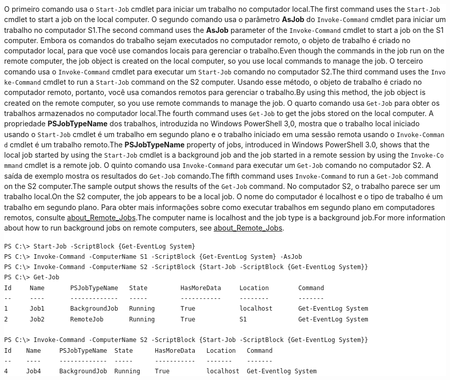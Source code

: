 <span data-ttu-id="b2ac1-170">O primeiro comando usa o `Start-Job` cmdlet para iniciar um trabalho no computador local.</span><span class="sxs-lookup"><span data-stu-id="b2ac1-170">The first command uses the `Start-Job` cmdlet to start a job on the local computer.</span></span> <span data-ttu-id="b2ac1-171">O segundo comando usa o parâmetro **AsJob** do `Invoke-Command` cmdlet para iniciar um trabalho no computador S1.</span><span class="sxs-lookup"><span data-stu-id="b2ac1-171">The second command uses the **AsJob** parameter of the `Invoke-Command` cmdlet to start a job on the S1 computer.</span></span> <span data-ttu-id="b2ac1-172">Embora os comandos do trabalho sejam executados no computador remoto, o objeto de trabalho é criado no computador local, para que você use comandos locais para gerenciar o trabalho.</span><span class="sxs-lookup"><span data-stu-id="b2ac1-172">Even though the commands in the job run on the remote computer, the job object is created on the local computer, so you use local commands to manage the job.</span></span> <span data-ttu-id="b2ac1-173">O terceiro comando usa o `Invoke-Command` cmdlet para executar um `Start-Job` comando no computador S2.</span><span class="sxs-lookup"><span data-stu-id="b2ac1-173">The third command uses the `Invoke-Command` cmdlet to run a `Start-Job` command on the S2 computer.</span></span> <span data-ttu-id="b2ac1-174">Usando esse método, o objeto de trabalho é criado no computador remoto, portanto, você usa comandos remotos para gerenciar o trabalho.</span><span class="sxs-lookup"><span data-stu-id="b2ac1-174">By using this method, the job object is created on the remote computer, so you use remote commands to manage the job.</span></span> <span data-ttu-id="b2ac1-175">O quarto comando usa `Get-Job` para obter os trabalhos armazenados no computador local.</span><span class="sxs-lookup"><span data-stu-id="b2ac1-175">The fourth command uses `Get-Job` to get the jobs stored on the local computer.</span></span> <span data-ttu-id="b2ac1-176">A propriedade **PSJobTypeName** dos trabalhos, introduzida no Windows PowerShell 3,0, mostra que o trabalho local iniciado usando o `Start-Job` cmdlet é um trabalho em segundo plano e o trabalho iniciado em uma sessão remota usando o `Invoke-Command` cmdlet é um trabalho remoto.</span><span class="sxs-lookup"><span data-stu-id="b2ac1-176">The **PSJobTypeName** property of jobs, introduced in Windows PowerShell 3.0, shows that the local job started by using the `Start-Job` cmdlet is a background job and the job started in a remote session by using the `Invoke-Command` cmdlet is a remote job.</span></span> <span data-ttu-id="b2ac1-177">O quinto comando usa `Invoke-Command` para executar um `Get-Job` comando no computador S2. A saída de exemplo mostra os resultados do `Get-Job` comando.</span><span class="sxs-lookup"><span data-stu-id="b2ac1-177">The fifth command uses `Invoke-Command` to run a `Get-Job` command on the S2 computer.The sample output shows the results of the `Get-Job` command.</span></span> <span data-ttu-id="b2ac1-178">No computador S2, o trabalho parece ser um trabalho local.</span><span class="sxs-lookup"><span data-stu-id="b2ac1-178">On the S2 computer, the job appears to be a local job.</span></span> <span data-ttu-id="b2ac1-179">O nome do computador é localhost e o tipo de trabalho é um trabalho em segundo plano. Para obter mais informações sobre como executar trabalhos em segundo plano em computadores remotos, consulte [about_Remote_Jobs](./about/about_Remote_Jobs.md).</span><span class="sxs-lookup"><span data-stu-id="b2ac1-179">The computer name is localhost and the job type is a background job.For more information about how to run background jobs on remote computers, see [about_Remote_Jobs](./about/about_Remote_Jobs.md).</span></span>

```
PS C:\> Start-Job -ScriptBlock {Get-EventLog System}
PS C:\> Invoke-Command -ComputerName S1 -ScriptBlock {Get-EventLog System} -AsJob
PS C:\> Invoke-Command -ComputerName S2 -ScriptBlock {Start-Job -ScriptBlock {Get-EventLog System}}
PS C:\> Get-Job
Id     Name       PSJobTypeName   State         HasMoreData     Location        Command
--     ----       -------------   -----         -----------     --------        -------
1      Job1       BackgroundJob   Running       True            localhost       Get-EventLog System
2      Job2       RemoteJob       Running       True            S1              Get-EventLog System

PS C:\> Invoke-Command -ComputerName S2 -ScriptBlock {Start-Job -ScriptBlock {Get-EventLog System}}
Id    Name     PSJobTypeName  State      HasMoreData   Location   Command
--    ----     -------------  -----      -----------   -------    -------
4     Job4     BackgroundJob  Running    True          localhost  Get-Eventlog System
```

